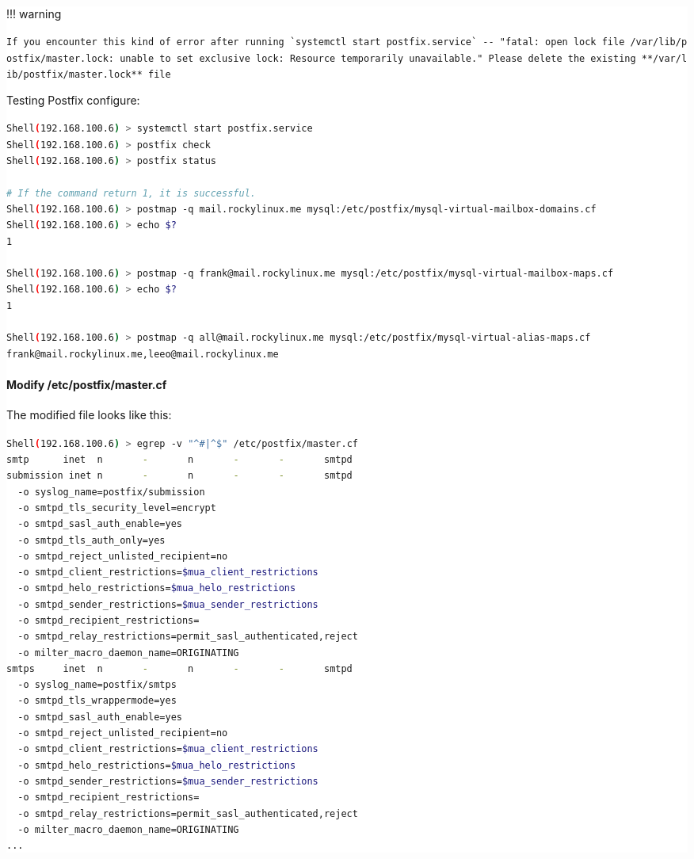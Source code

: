 ```bash
```

!!! warning 

    If you encounter this kind of error after running `systemctl start postfix.service` -- "fatal: open lock file /var/lib/postfix/master.lock: unable to set exclusive lock: Resource temporarily unavailable." Please delete the existing **/var/lib/postfix/master.lock** file

Testing Postfix configure:

```bash
Shell(192.168.100.6) > systemctl start postfix.service
Shell(192.168.100.6) > postfix check
Shell(192.168.100.6) > postfix status

# If the command return 1, it is successful.
Shell(192.168.100.6) > postmap -q mail.rockylinux.me mysql:/etc/postfix/mysql-virtual-mailbox-domains.cf
Shell(192.168.100.6) > echo $?
1

Shell(192.168.100.6) > postmap -q frank@mail.rockylinux.me mysql:/etc/postfix/mysql-virtual-mailbox-maps.cf
Shell(192.168.100.6) > echo $?
1

Shell(192.168.100.6) > postmap -q all@mail.rockylinux.me mysql:/etc/postfix/mysql-virtual-alias-maps.cf
frank@mail.rockylinux.me,leeo@mail.rockylinux.me
```

#### Modify /etc/postfix/master.cf

The modified file looks like this:

```bash
Shell(192.168.100.6) > egrep -v "^#|^$" /etc/postfix/master.cf
smtp      inet  n       -       n       -       -       smtpd
submission inet n       -       n       -       -       smtpd
  -o syslog_name=postfix/submission
  -o smtpd_tls_security_level=encrypt
  -o smtpd_sasl_auth_enable=yes
  -o smtpd_tls_auth_only=yes
  -o smtpd_reject_unlisted_recipient=no
  -o smtpd_client_restrictions=$mua_client_restrictions
  -o smtpd_helo_restrictions=$mua_helo_restrictions
  -o smtpd_sender_restrictions=$mua_sender_restrictions
  -o smtpd_recipient_restrictions=
  -o smtpd_relay_restrictions=permit_sasl_authenticated,reject
  -o milter_macro_daemon_name=ORIGINATING
smtps     inet  n       -       n       -       -       smtpd
  -o syslog_name=postfix/smtps
  -o smtpd_tls_wrappermode=yes
  -o smtpd_sasl_auth_enable=yes
  -o smtpd_reject_unlisted_recipient=no
  -o smtpd_client_restrictions=$mua_client_restrictions
  -o smtpd_helo_restrictions=$mua_helo_restrictions
  -o smtpd_sender_restrictions=$mua_sender_restrictions
  -o smtpd_recipient_restrictions=
  -o smtpd_relay_restrictions=permit_sasl_authenticated,reject
  -o milter_macro_daemon_name=ORIGINATING
...
```
